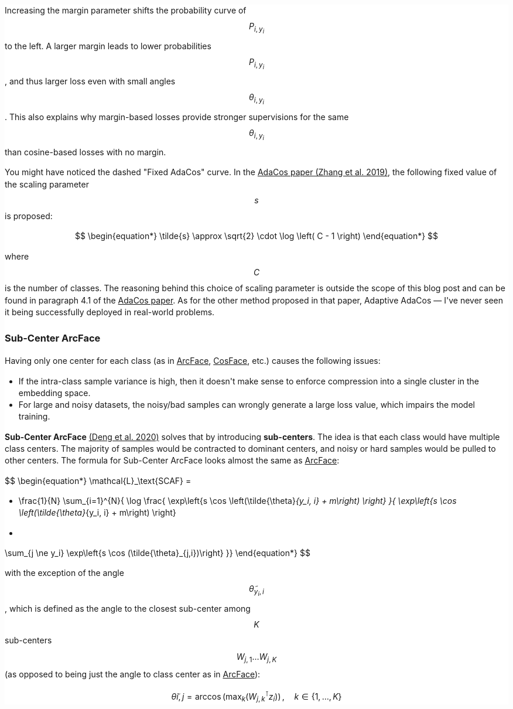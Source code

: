 Increasing the margin parameter shifts the probability curve of $$P_{i,y_i}$$ to the left. A larger margin leads to lower probabilities $$P_{i,y_i}$$, and thus larger loss even with small angles $$\theta_{i,y_i}$$. This also explains why margin-based losses provide stronger supervisions for the same $$\theta_{i,y_i}$$ than cosine-based losses with no margin.

You might have noticed the dashed "Fixed AdaCos" curve. In the [AdaCos paper (Zhang et al. 2019)][adacos_paper], the following fixed value of the scaling parameter $$s$$ is proposed:

$$
\begin{equation*}
\tilde{s} \approx \sqrt{2} \cdot \log \left( C - 1 \right)
\end{equation*}
$$

where $$C$$ is the number of classes. The reasoning behind this choice of scaling parameter is outside the scope of this blog post and can be found in paragraph 4.1 of the [AdaCos paper][adacos_paper]. As for the other method proposed in that paper, Adaptive AdaCos &mdash; I've never seen it being successfully deployed in real-world problems.


<a name="subcenter-arcface"></a>
### Sub-Center ArcFace

Having only one center for each class (as in [ArcFace](#arcface), [CosFace](#cosface), etc.) causes the following issues:
- If the intra-class sample variance is high, then it doesn't make sense to enforce compression into a single cluster in the embedding space.
- For large and noisy datasets, the noisy/bad samples can wrongly generate a large loss value, which impairs the model training.

**Sub-Center ArcFace** [(Deng et al. 2020)][subcenter_arcface_paper] solves that by introducing **sub-centers**. The idea is that each class would have multiple class centers. The majority of samples would be contracted to dominant centers, and noisy or hard samples would be pulled to other centers. The formula for Sub-Center ArcFace looks almost the same as [ArcFace](#arcface):

$$
\begin{equation*}
\mathcal{L}_\text{SCAF} =
- \frac{1}{N} \sum_{i=1}^{N}{
\log \frac{
\exp\left\{s \cos \left(\tilde{\theta}_{y_i, i} + m\right) \right\}
}{
\exp\left\{s \cos \left(\tilde{\theta}_{y_i, i} + m\right) \right\}
+
\sum_{j \ne y_i} \exp\left\{s \cos (\tilde{\theta}_{j,i})\right\}
}}
\end{equation*}
$$

with the exception of the angle $$\tilde{\theta}_{y_i, i}$$, which is defined as the angle to the closest sub-center among $$K$$ sub-centers $$W_{j, 1} \ldots W_{j, K}$$ (as opposed to being just the angle to class center as in [ArcFace](#arcface)):

$$
\begin{equation*}
\tilde{\theta}{i,j} = \arccos \left( \max_k\left(W^\intercal_{j, k} z_i \right) \right)\,, \quad k \in \{ 1, \ldots ,K \}
\end{equation*}
$$


[sklearn_metric_learning_guide]: http://contrib.scikit-learn.org/metric-learn/introduction.html
[diaz_tutorial_metric_math]: https://arxiv.org/abs/1812.05944
[tsne_paper]: https://lvdmaaten.github.io/publications/papers/JMLR_2008.pdf
[umap_paper]: https://arxiv.org/abs/1802.03426
[andrewng_one_shot_learning]: https://www.youtube.com/watch?v=96b_weTZb2w
[andrewng_meme]: https://i.imgur.com/6sQcztc.jpg
[softmax_loss]: https://cs231n.github.io/linear-classify/#softmax
[softmax_func_vs_softmax_loss]: https://medium.com/@liangjinzhenggoon/the-difference-between-softmax-and-softmax-loss-173d385120c2
[embedding_nlab]: https://ncatlab.org/nlab/show/embedding+of+topological+spaces
[contrastive_loss_paper]: http://yann.lecun.com/exdb/publis/pdf/chopra-05.pdf
[backpropagation_wiki]: https://en.wikipedia.org/wiki/Backpropagation
[deep_metric_learning_survey]: https://www.mdpi.com/2073-8994/11/9/1066/htm
[contrastive_explained]: https://medium.com/@maksym.bekuzarov/losses-explained-contrastive-loss-f8f57fe32246
[contrastive_explained_2]: https://gombru.github.io/2019/04/03/ranking_loss/
[triplet_loss_paper]: https://arxiv.org/abs/1503.03832
[andrew_ng_triplet_loss]: https://www.youtube.com/watch?v=LN3RdUFPYyI
[triplet_loss_explained]: https://omoindrot.github.io/triplet-loss
[paperswithcode_tripletloss]: https://paperswithcode.com/method/triplet-loss
[quadruplet_loss_paper]: https://arxiv.org/abs/1704.01719
[triplet_vs_quadruplet]: https://towardsdatascience.com/how-to-choose-your-loss-when-designing-a-siamese-neural-net-contrastive-triplet-or-quadruplet-ecba11944ec
[structured_loss_paper]: https://www.cv-foundation.org/openaccess/content_cvpr_2016/papers/Song_Deep_Metric_Learning_CVPR_2016_paper.pdf
[generalized_structured_loss_paper]: https://arxiv.org/abs/1703.07737
[n_pair_loss_paper]: https://www.nec-labs.com/uploads/images/Department-Images/MediaAnalytics/papers/nips16_npairmetriclearning.pdf
[magnet_loss_paper]: https://arxiv.org/abs/1511.05939
[clustering_loss_paper]: https://openaccess.thecvf.com/content_cvpr_2017/papers/Song_Deep_Metric_Learning_CVPR_2017_paper.pdf
[pytorch_metric_learning]: https://github.com/KevinMusgrave/pytorch-metric-learning
[comparing_classification_and_metric]: https://openreview.net/forum?id=HyQWFOVge
[lillog_contrastive]: https://lilianweng.github.io/lil-log/2021/05/31/contrastive-representation-learning.html
[hold_on_to_your_papers]: https://www.youtube.com/channel/UCbfYPyITQ-7l4upoX8nvctg
[n_pair_loss_paper]: https://www.nec-labs.com/uploads/images/Department-Images/MediaAnalytics/papers/nips16_npairmetriclearning.pdf
[magnet_loss_paper]: https://arxiv.org/abs/1511.05939
[clustering_loss_paper]: https://openaccess.thecvf.com/content_cvpr_2017/papers/Song_Deep_Metric_Learning_CVPR_2017_paper.pdf
[cloud_tpu]: https://cloud.google.com/tpu
[center_loss_paper]: https://link.springer.com/chapter/10.1007/978-3-319-46478-7_31
[large_margin_paper]: https://arxiv.org/abs/1612.02295
[sphereface_paper]: https://arxiv.org/abs/1704.08063
[pullback]: https://en.wikipedia.org/wiki/Pullback_(differential_geometry)
[cosface_paper]: https://arxiv.org/abs/1801.09414
[arcface_paper]: https://openaccess.thecvf.com/content_CVPR_2019/papers/Deng_ArcFace_Additive_Angular_Margin_Loss_for_Deep_Face_Recognition_CVPR_2019_paper.pdf
[adacos_paper]: https://openaccess.thecvf.com/content_CVPR_2019/papers/Zhang_AdaCos_Adaptively_Scaling_Cosine_Logits_for_Effectively_Learning_Deep_Face_CVPR_2019_paper.pdf
[subcenter_arcface_paper]: https://www.ecva.net/papers/eccv_2020/papers_ECCV/papers/123560715.pdf
[glc2020_3rd_place_paper]: https://arxiv.org/pdf/2010.05350.pdf
[kaggle_glr2020]: https://www.kaggle.com/c/landmark-recognition-2020
[reproducibility_crisis]: https://www.wired.com/story/artificial-intelligence-confronts-reproducibility-crisis/
[humpback_whale_challenge]: https://www.kaggle.com/c/humpback-whale-identification
[humpback_1st_place]: https://www.kaggle.com/c/humpback-whale-identification/discussion/82366
[humpback_2nd_place]: https://github.com/SeuTao/Humpback-Whale-Identification-Challenge-2019_2nd_palce_solution
[humpback_3rd_place]: https://www.kaggle.com/c/humpback-whale-identification/discussion/82484
[humpback_4th_place]: https://www.kaggle.com/c/humpback-whale-identification/discussion/82356
[humpback_9th_place]: https://medium.com/@anastasiya.mishchuk/thanks-radek-7th-place-solution-to-hwi-2019-competition-metric-learning-story-c94b74a3eaa2
[humpback_9th_place]: https://www.kaggle.com/c/humpback-whale-identification/discussion/82427
[kaggle_glc2020]: https://www.kaggle.com/c/landmark-recognition-2020
[glrec2020_1st_place]: https://www.kaggle.com/c/landmark-recognition-2020/discussion/187821
[glrec2020_2nd_place]: https://www.kaggle.com/c/landmark-recognition-2020/discussion/188299
[glrec2020_3rd_place]: https://www.kaggle.com/c/landmark-recognition-2020/discussion/187757
[glrec2020_7th_place]: https://www.kaggle.com/c/landmark-recognition-2020/discussion/187894
[glret2020_1st_place]: https://www.kaggle.com/c/landmark-retrieval-2020/discussion/176037
[glret2020_5th_place]: https://www.kaggle.com/c/landmark-retrieval-2020/discussion/176151
[gem_pooling]: https://amaarora.github.io/2020/08/30/gempool.html
[gap_pooling]: https://paperswithcode.com/method/global-average-pooling
[superpoint]: https://arxiv.org/abs/1712.07629
[superglue]: https://arxiv.org/abs/1911.11763
[shopee_1st_place]: https://www.kaggle.com/c/shopee-product-matching/discussion/238136
[shopee_2nd_place]: https://www.kaggle.com/c/shopee-product-matching/discussion/238022
[shopee_3rd_place]: https://www.kaggle.com/c/shopee-product-matching/discussion/238515
[shopee_4th_place]: https://www.kaggle.com/c/shopee-product-matching/discussion/238295
[shopee_5th_place]: https://www.kaggle.com/c/shopee-product-matching/discussion/238078
[shopee_8th_place]: https://www.kaggle.com/c/shopee-product-matching/discussion/238125
[curricular_face]: https://arxiv.org/pdf/2004.00288.pdf
[wiki_qe]: https://en.wikipedia.org/wiki/Query_expansion
[wiki_pfm]: https://en.wikipedia.org/wiki/Point_feature_matching